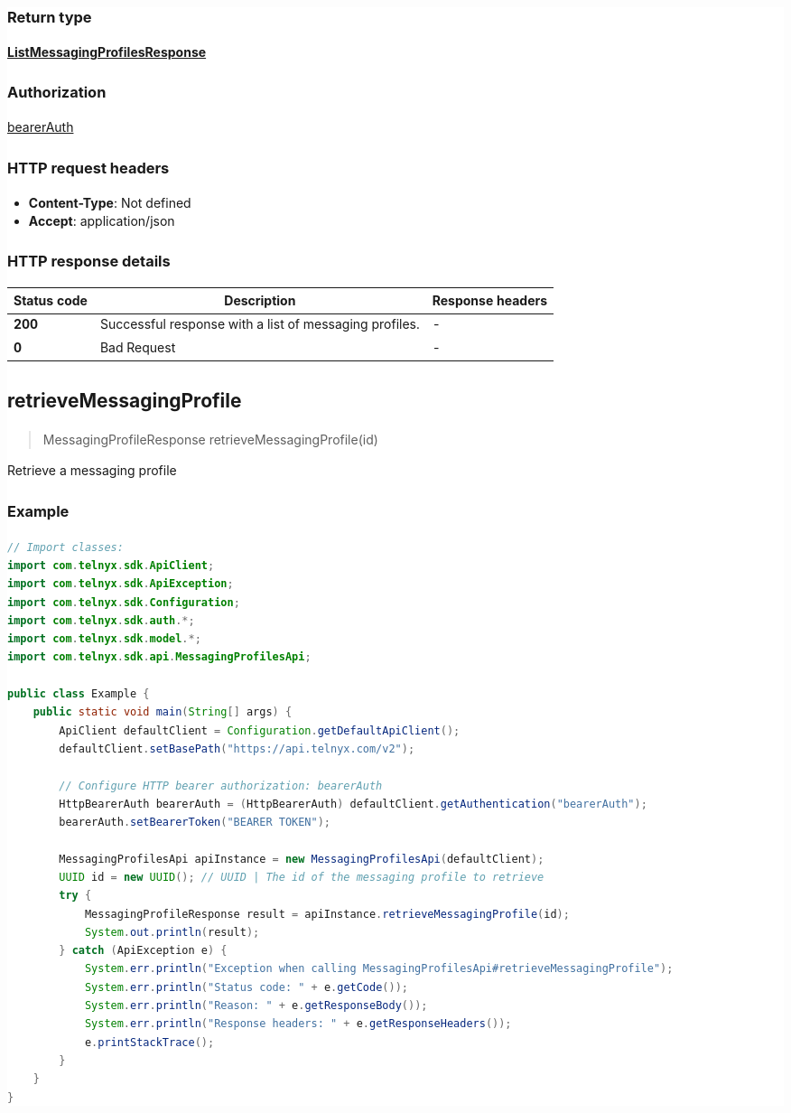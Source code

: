 ### Return type

[**ListMessagingProfilesResponse**](ListMessagingProfilesResponse.md)

### Authorization

[bearerAuth](../README.md#bearerAuth)

### HTTP request headers

- **Content-Type**: Not defined
- **Accept**: application/json

### HTTP response details
| Status code | Description | Response headers |
|-------------|-------------|------------------|
| **200** | Successful response with a list of messaging profiles. |  -  |
| **0** | Bad Request |  -  |


## retrieveMessagingProfile

> MessagingProfileResponse retrieveMessagingProfile(id)

Retrieve a messaging profile

### Example

```java
// Import classes:
import com.telnyx.sdk.ApiClient;
import com.telnyx.sdk.ApiException;
import com.telnyx.sdk.Configuration;
import com.telnyx.sdk.auth.*;
import com.telnyx.sdk.model.*;
import com.telnyx.sdk.api.MessagingProfilesApi;

public class Example {
    public static void main(String[] args) {
        ApiClient defaultClient = Configuration.getDefaultApiClient();
        defaultClient.setBasePath("https://api.telnyx.com/v2");
        
        // Configure HTTP bearer authorization: bearerAuth
        HttpBearerAuth bearerAuth = (HttpBearerAuth) defaultClient.getAuthentication("bearerAuth");
        bearerAuth.setBearerToken("BEARER TOKEN");

        MessagingProfilesApi apiInstance = new MessagingProfilesApi(defaultClient);
        UUID id = new UUID(); // UUID | The id of the messaging profile to retrieve
        try {
            MessagingProfileResponse result = apiInstance.retrieveMessagingProfile(id);
            System.out.println(result);
        } catch (ApiException e) {
            System.err.println("Exception when calling MessagingProfilesApi#retrieveMessagingProfile");
            System.err.println("Status code: " + e.getCode());
            System.err.println("Reason: " + e.getResponseBody());
            System.err.println("Response headers: " + e.getResponseHeaders());
            e.printStackTrace();
        }
    }
}
```
